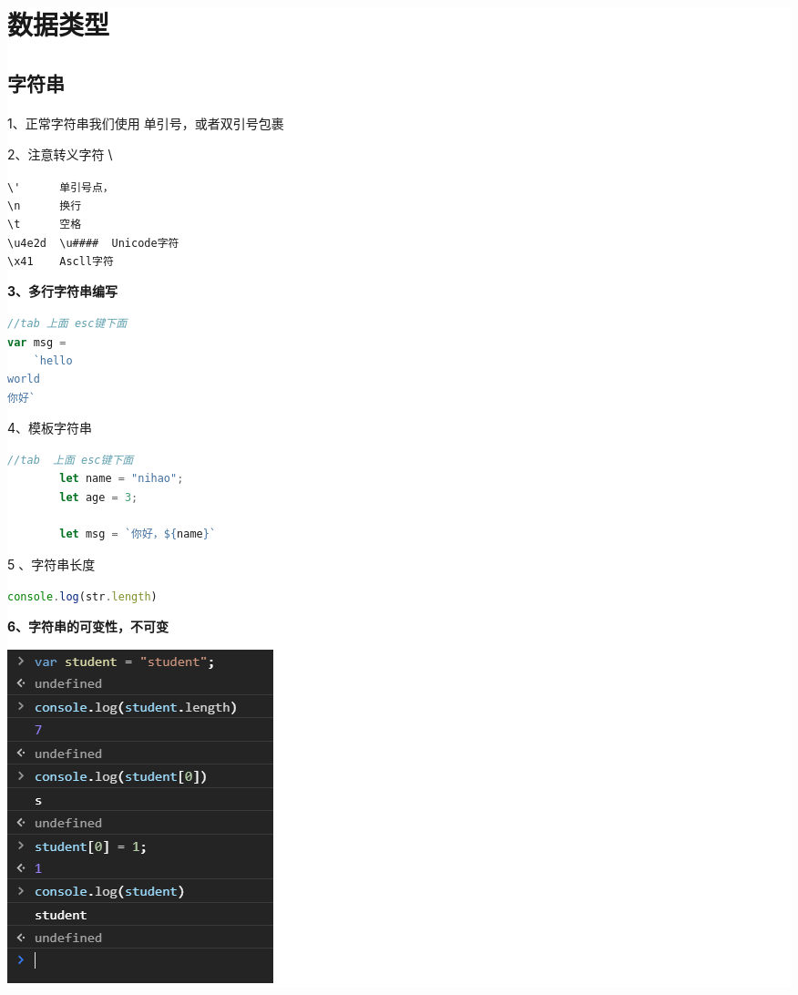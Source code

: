 
# 数据类型



## 字符串

1、正常字符串我们使用 单引号，或者双引号包裹

2、注意转义字符 \

```
\'		单引号点，
\n		换行
\t		空格
\u4e2d	\u#### 	Unicode字符
\x41	Ascll字符
```

**3、多行字符串编写**

```javascript
//tab 上面 esc键下面
var msg =
    `hello
world
你好`
```

4、模板字符串

```javascript
//tab  上面 esc键下面
        let name = "nihao";
        let age = 3;

        let msg = `你好，${name}`
```

5 、字符串长度

```javascript
console.log(str.length)
```

**6、字符串的可变性，不可变**

![image](../images/3.png)
